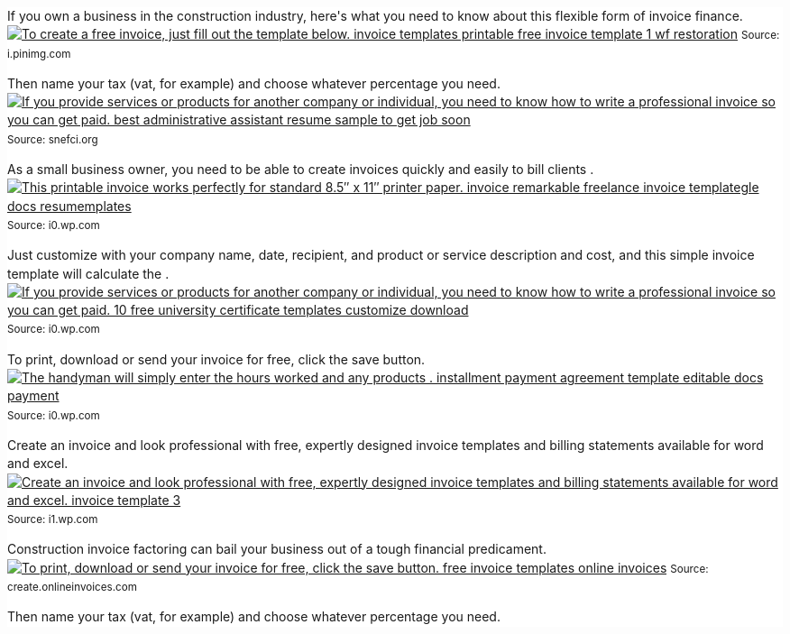 If you own a business in the construction industry, here&#039;s what you need to know about this flexible form of invoice finance.
[![To create a free invoice, just fill out the template below. invoice templates printable free invoice template 1 wf restoration](http://tse1.mm.bing.net/th?id=OIP.RkMLKfKM-68xVHe5d0jIlAHaJl&amp;pid=15.1 "invoice templates printable free invoice template 1 wf restoration")](https://i.pinimg.com/originals/46/43/0b/46430b29f28cfbaf315477b97748c894.jpg)
<small>Source: i.pinimg.com</small>

Then name your tax (vat, for example) and choose whatever percentage you need.
[![If you provide services or products for another company or individual, you need to know how to write a professional invoice so you can get paid. best administrative assistant resume sample to get job soon](http://tse3.mm.bing.net/th?id=OIP.5OKwhRfO4yshkwpeya3SFgHaJl&amp;pid=15.1 "best administrative assistant resume sample to get job soon")](http://snefci.org/wp-content/uploads/2016/12/administrative-assistant-resume-objective-1-640x828.jpg)
<small>Source: snefci.org</small>

As a small business owner, you need to be able to create invoices quickly and easily to bill clients .
[![This printable invoice works perfectly for standard 8.5″ x 11″ printer paper. invoice remarkable freelance invoice templategle docs resumemplates](http://tse3.mm.bing.net/th?id=OIP.eDo2CakQxljxcu3YyNVKjQHaLG&amp;pid=15.1 "invoice remarkable freelance invoice templategle docs resumemplates")](https://i0.wp.com/i.pinimg.com/736x/c7/0c/de/c70cde88af32cd1eac8864c2295640a2.jpg)
<small>Source: i0.wp.com</small>

Just customize with your company name, date, recipient, and product or service description and cost, and this simple invoice template will calculate the .
[![If you provide services or products for another company or individual, you need to know how to write a professional invoice so you can get paid. 10 free university certificate templates customize download](http://tse3.mm.bing.net/th?id=OIP.nGQViqfJas860bNihIz6BAHaFu&amp;pid=15.1 "10 free university certificate templates customize download")](https://i0.wp.com/images.template.net/49974/Free-University-Certificate-Format-Template.jpeg)
<small>Source: i0.wp.com</small>

To print, download or send your invoice for free, click the save button.
[![The handyman will simply enter the hours worked and any products . installment payment agreement template editable docs payment](http://tse3.mm.bing.net/th?id=OIP.QqIX3NssKsPmV6Abp9W6FQHaKf&amp;pid=15.1 "installment payment agreement template editable docs payment")](https://i0.wp.com/i.pinimg.com/736x/9c/23/be/9c23becacc8662fa17647dcd1dbcba65.jpg)
<small>Source: i0.wp.com</small>

Create an invoice and look professional with free, expertly designed invoice templates and billing statements available for word and excel.
[![Create an invoice and look professional with free, expertly designed invoice templates and billing statements available for word and excel. invoice template 3](http://tse3.mm.bing.net/th?id=OIP.qPYTET1fXFivCUr9ltIyyAHaHa&amp;pid=15.1 "invoice template 3")](https://i1.wp.com/wcs.smartdraw.com/invoice/templates/invoice-template-3.png?bn=15100111801)
<small>Source: i1.wp.com</small>

Construction invoice factoring can bail your business out of a tough financial predicament.
[![To print, download or send your invoice for free, click the save button. free invoice templates online invoices](http://tse2.mm.bing.net/th?id=OIP.YR5Cs5Qd7LHhVnCzYqcN4QAAAA&amp;pid=15.1 "free invoice templates online invoices")](https://create.onlineinvoices.com/img/uploads/template-images/d5158_542d3_Blank_Invoice_Template.png)
<small>Source: create.onlineinvoices.com</small>

Then name your tax (vat, for example) and choose whatever percentage you need.
